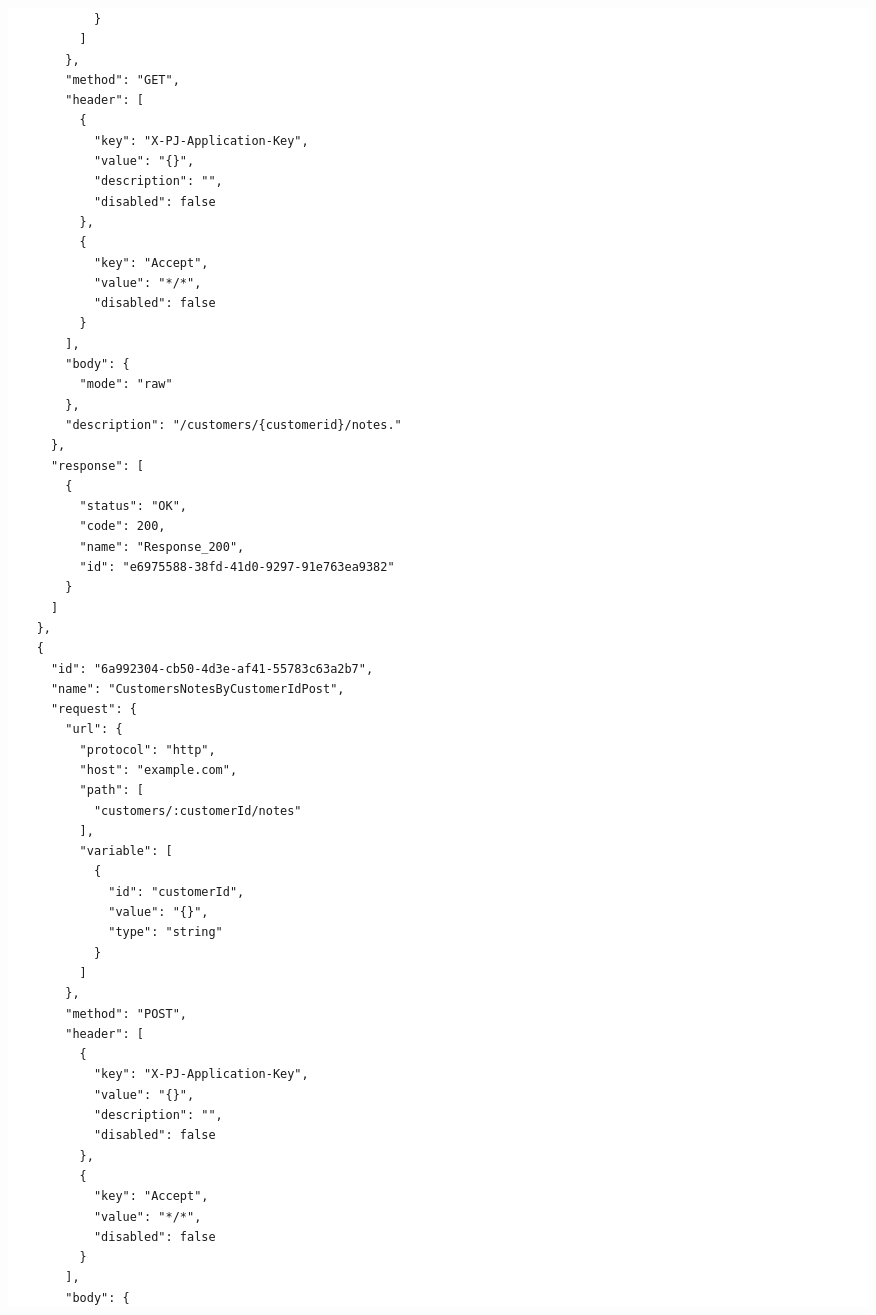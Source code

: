                 }
              ]
            },
            "method": "GET",
            "header": [
              {
                "key": "X-PJ-Application-Key",
                "value": "{}",
                "description": "",
                "disabled": false
              },
              {
                "key": "Accept",
                "value": "*/*",
                "disabled": false
              }
            ],
            "body": {
              "mode": "raw"
            },
            "description": "/customers/{customerid}/notes."
          },
          "response": [
            {
              "status": "OK",
              "code": 200,
              "name": "Response_200",
              "id": "e6975588-38fd-41d0-9297-91e763ea9382"
            }
          ]
        },
        {
          "id": "6a992304-cb50-4d3e-af41-55783c63a2b7",
          "name": "CustomersNotesByCustomerIdPost",
          "request": {
            "url": {
              "protocol": "http",
              "host": "example.com",
              "path": [
                "customers/:customerId/notes"
              ],
              "variable": [
                {
                  "id": "customerId",
                  "value": "{}",
                  "type": "string"
                }
              ]
            },
            "method": "POST",
            "header": [
              {
                "key": "X-PJ-Application-Key",
                "value": "{}",
                "description": "",
                "disabled": false
              },
              {
                "key": "Accept",
                "value": "*/*",
                "disabled": false
              }
            ],
            "body": {